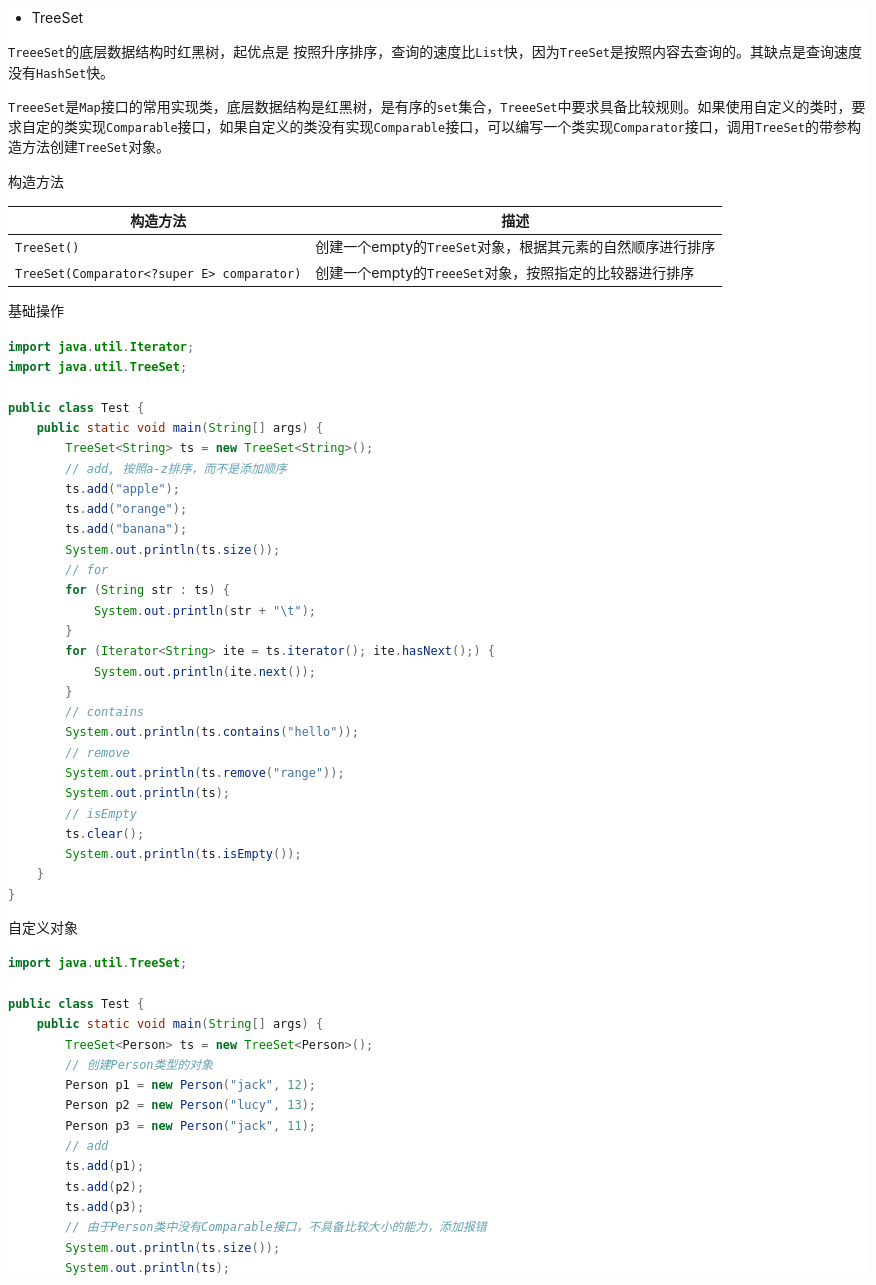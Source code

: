 
- TreeSet

`TreeeSet`的底层数据结构时红黑树，起优点是 按照升序排序，查询的速度比`List`快，因为`TreeSet`是按照内容去查询的。其缺点是查询速度没有`HashSet`快。

`TreeeSet`是`Map`接口的常用实现类，底层数据结构是红黑树，是有序的`set`集合，`TreeeSet`中要求具备比较规则。如果使用自定义的类时，要求自定的类实现`Comparable`接口，如果自定义的类没有实现`Comparable`接口，可以编写一个类实现`Comparator`接口，调用`TreeSet`的带参构造方法创建`TreeSet`对象。

构造方法

| 构造方法                                   | 描述                                                       |
| ------------------------------------------ | ---------------------------------------------------------- |
| `TreeSet()`                                | 创建一个empty的`TreeSet`对象，根据其元素的自然顺序进行排序 |
| `TreeSet(Comparator<?super E> comparator)` | 创建一个empty的`TreeeSet`对象，按照指定的比较器进行排序    |

基础操作

```java
import java.util.Iterator;
import java.util.TreeSet;

public class Test {
    public static void main(String[] args) {
        TreeSet<String> ts = new TreeSet<String>();
        // add, 按照a-z排序，而不是添加顺序
        ts.add("apple");
        ts.add("orange");
        ts.add("banana");
        System.out.println(ts.size());
        // for
        for (String str : ts) {
            System.out.println(str + "\t");
        }
        for (Iterator<String> ite = ts.iterator(); ite.hasNext();) {
            System.out.println(ite.next());
        }
        // contains
        System.out.println(ts.contains("hello"));
        // remove
        System.out.println(ts.remove("range"));
        System.out.println(ts);
        // isEmpty
        ts.clear();
        System.out.println(ts.isEmpty());
    }
}
```

自定义对象

```java
import java.util.TreeSet;

public class Test {
    public static void main(String[] args) {
        TreeSet<Person> ts = new TreeSet<Person>();
        // 创建Person类型的对象
        Person p1 = new Person("jack", 12);
        Person p2 = new Person("lucy", 13);
        Person p3 = new Person("jack", 11);
        // add
        ts.add(p1);
        ts.add(p2);
        ts.add(p3);
        // 由于Person类中没有Comparable接口，不具备比较大小的能力，添加报错
        System.out.println(ts.size());
        System.out.println(ts);
```